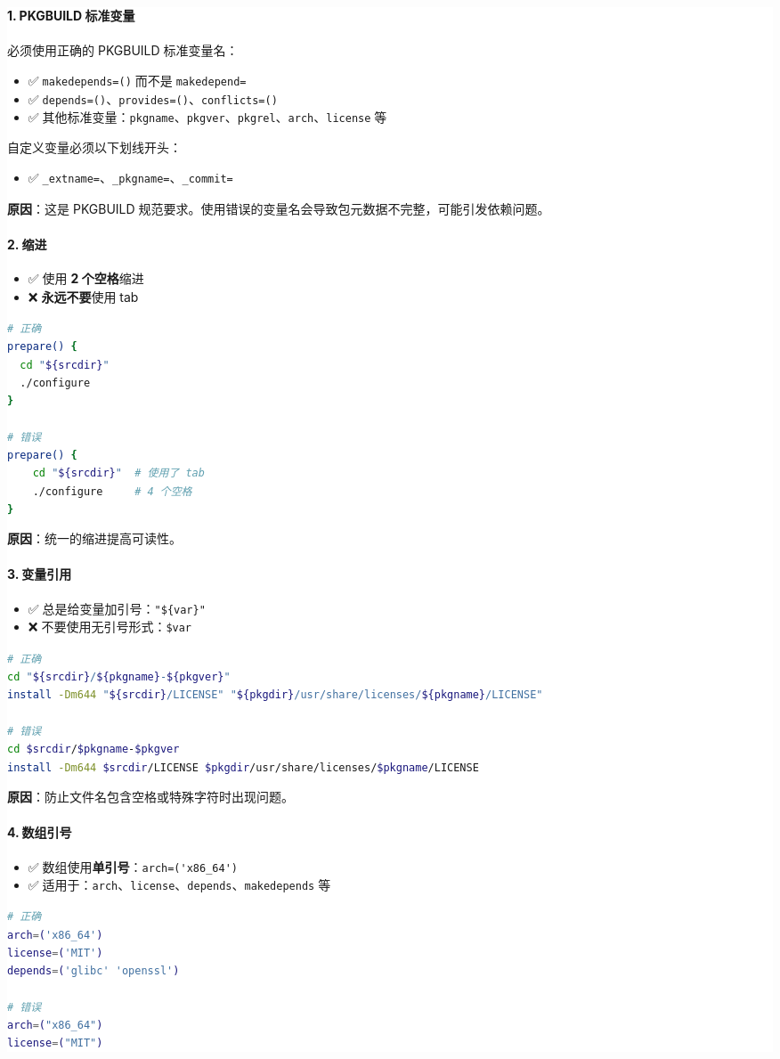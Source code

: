 #### 1. PKGBUILD 标准变量

必须使用正确的 PKGBUILD 标准变量名：
- ✅ `makedepends=()` 而不是 `makedepend=`
- ✅ `depends=()`、`provides=()`、`conflicts=()`
- ✅ 其他标准变量：`pkgname`、`pkgver`、`pkgrel`、`arch`、`license` 等

自定义变量必须以下划线开头：
- ✅ `_extname=`、`_pkgname=`、`_commit=`

**原因**：这是 PKGBUILD 规范要求。使用错误的变量名会导致包元数据不完整，可能引发依赖问题。

#### 2. 缩进

- ✅ 使用 **2 个空格**缩进
- ❌ **永远不要**使用 tab

```bash
# 正确
prepare() {
  cd "${srcdir}"
  ./configure
}

# 错误
prepare() {
	cd "${srcdir}"  # 使用了 tab
    ./configure     # 4 个空格
}
```

**原因**：统一的缩进提高可读性。

#### 3. 变量引用

- ✅ 总是给变量加引号：`"${var}"`
- ❌ 不要使用无引号形式：`$var`

```bash
# 正确
cd "${srcdir}/${pkgname}-${pkgver}"
install -Dm644 "${srcdir}/LICENSE" "${pkgdir}/usr/share/licenses/${pkgname}/LICENSE"

# 错误
cd $srcdir/$pkgname-$pkgver
install -Dm644 $srcdir/LICENSE $pkgdir/usr/share/licenses/$pkgname/LICENSE
```

**原因**：防止文件名包含空格或特殊字符时出现问题。

#### 4. 数组引号

- ✅ 数组使用**单引号**：`arch=('x86_64')`
- ✅ 适用于：`arch`、`license`、`depends`、`makedepends` 等

```bash
# 正确
arch=('x86_64')
license=('MIT')
depends=('glibc' 'openssl')

# 错误
arch=("x86_64")
license=("MIT")
```
